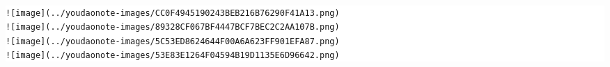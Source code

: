     ![image](../youdaonote-images/CC0F4945190243BEB216B76290F41A13.png)
    ![image](../youdaonote-images/89328CF067BF4447BCF7BEC2C2AA107B.png)
    ![image](../youdaonote-images/5C53ED8624644F00A6A623FF901EFA87.png)
    ![image](../youdaonote-images/53E83E1264F04594B19D1135E6D96642.png)
